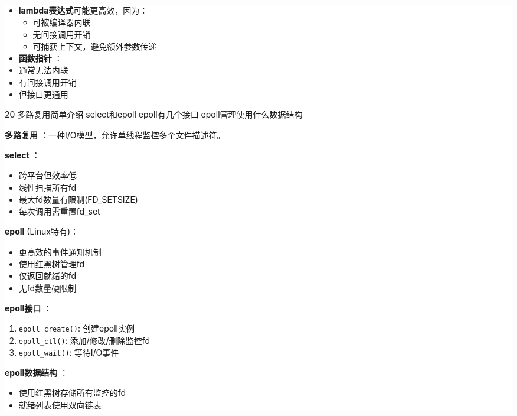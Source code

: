 * **lambda表达式**可能更高效，因为：
  * 可被编译器内联
  * 无间接调用开销
  * 可捕获上下文，避免额外参数传递
* **函数指针** ：
* 通常无法内联
* 有间接调用开销
* 但接口更通用



20 多路复用简单介绍 select和epoll epoll有几个接口  epoll管理使用什么数据结构

**多路复用** ：一种I/O模型，允许单线程监控多个文件描述符。

 **select** ：

* 跨平台但效率低
* 线性扫描所有fd
* 最大fd数量有限制(FD_SETSIZE)
* 每次调用需重置fd_set

 **epoll** (Linux特有)：

* 更高效的事件通知机制
* 使用红黑树管理fd
* 仅返回就绪的fd
* 无fd数量硬限制

 **epoll接口** ：

1. `epoll_create()`: 创建epoll实例
2. `epoll_ctl()`: 添加/修改/删除监控fd
3. `epoll_wait()`: 等待I/O事件

 **epoll数据结构** ：

* 使用红黑树存储所有监控的fd
* 就绪列表使用双向链表
